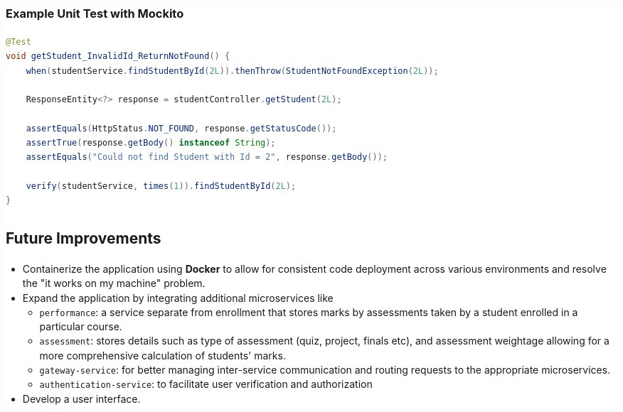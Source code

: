 ### Example Unit Test with Mockito

```java
@Test
void getStudent_InvalidId_ReturnNotFound() {
    when(studentService.findStudentById(2L)).thenThrow(StudentNotFoundException(2L));
        
    ResponseEntity<?> response = studentController.getStudent(2L);
        
    assertEquals(HttpStatus.NOT_FOUND, response.getStatusCode()); 
    assertTrue(response.getBody() instanceof String);
    assertEquals("Could not find Student with Id = 2", response.getBody());
        
    verify(studentService, times(1)).findStudentById(2L);
}
```

## Future Improvements
- Containerize the application using **Docker** to allow for consistent code deployment across various environments and resolve the "it works on my machine" problem. 
- Expand the application by integrating additional microservices like
    - `performance`: a service separate from enrollment that stores marks by assessments taken by a student enrolled in a particular course. 
    - `assessment`: stores details such as type of assessment (quiz, project, finals etc), and assessment weightage allowing for a more comprehensive calculation of students' marks. 
    - `gateway-service`: for better managing inter-service communication and routing requests to the appropriate microservices. 
    - `authentication-service`: to facilitate user verification and authorization
- Develop a user interface. 
